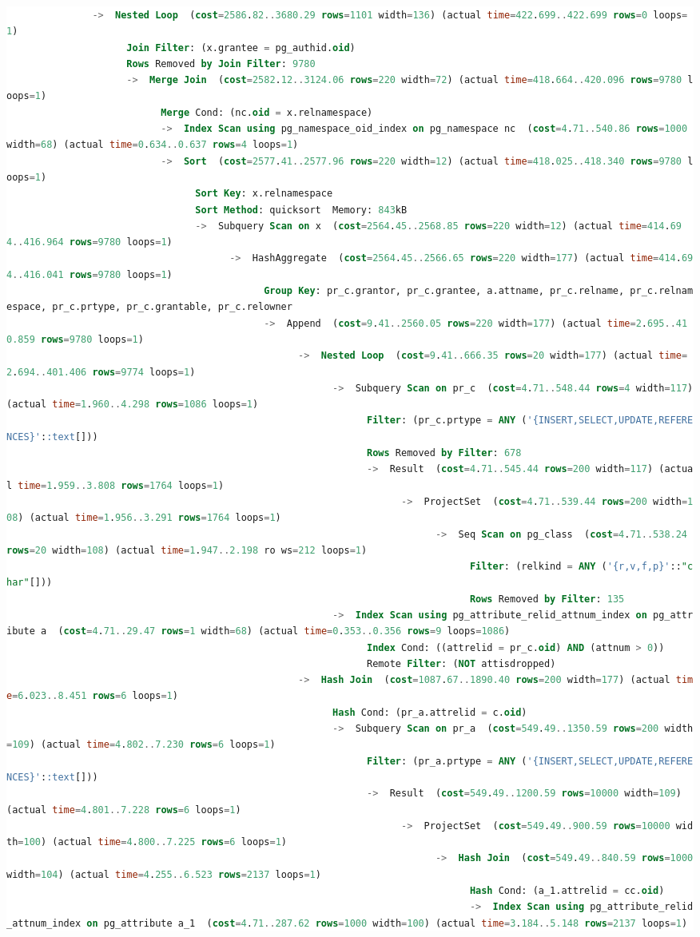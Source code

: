 ```sql
               ->  Nested Loop  (cost=2586.82..3680.29 rows=1101 width=136) (actual time=422.699..422.699 rows=0 loops=1)
                     Join Filter: (x.grantee = pg_authid.oid)
                     Rows Removed by Join Filter: 9780
                     ->  Merge Join  (cost=2582.12..3124.06 rows=220 width=72) (actual time=418.664..420.096 rows=9780 loops=1)
                           Merge Cond: (nc.oid = x.relnamespace)
                           ->  Index Scan using pg_namespace_oid_index on pg_namespace nc  (cost=4.71..540.86 rows=1000 width=68) (actual time=0.634..0.637 rows=4 loops=1)
                           ->  Sort  (cost=2577.41..2577.96 rows=220 width=12) (actual time=418.025..418.340 rows=9780 loops=1)
                                 Sort Key: x.relnamespace
                                 Sort Method: quicksort  Memory: 843kB
                                 ->  Subquery Scan on x  (cost=2564.45..2568.85 rows=220 width=12) (actual time=414.694..416.964 rows=9780 loops=1)
                                       ->  HashAggregate  (cost=2564.45..2566.65 rows=220 width=177) (actual time=414.694..416.041 rows=9780 loops=1)
                                             Group Key: pr_c.grantor, pr_c.grantee, a.attname, pr_c.relname, pr_c.relnamespace, pr_c.prtype, pr_c.grantable, pr_c.relowner
                                             ->  Append  (cost=9.41..2560.05 rows=220 width=177) (actual time=2.695..410.859 rows=9780 loops=1)
                                                   ->  Nested Loop  (cost=9.41..666.35 rows=20 width=177) (actual time=2.694..401.406 rows=9774 loops=1)
                                                         ->  Subquery Scan on pr_c  (cost=4.71..548.44 rows=4 width=117) (actual time=1.960..4.298 rows=1086 loops=1)
                                                               Filter: (pr_c.prtype = ANY ('{INSERT,SELECT,UPDATE,REFERENCES}'::text[]))
                                                               Rows Removed by Filter: 678
                                                               ->  Result  (cost=4.71..545.44 rows=200 width=117) (actual time=1.959..3.808 rows=1764 loops=1)
                                                                     ->  ProjectSet  (cost=4.71..539.44 rows=200 width=108) (actual time=1.956..3.291 rows=1764 loops=1)
                                                                           ->  Seq Scan on pg_class  (cost=4.71..538.24 rows=20 width=108) (actual time=1.947..2.198 ro ws=212 loops=1)
                                                                                 Filter: (relkind = ANY ('{r,v,f,p}'::"char"[]))
                                                                                 Rows Removed by Filter: 135
                                                         ->  Index Scan using pg_attribute_relid_attnum_index on pg_attribute a  (cost=4.71..29.47 rows=1 width=68) (actual time=0.353..0.356 rows=9 loops=1086)
                                                               Index Cond: ((attrelid = pr_c.oid) AND (attnum > 0))
                                                               Remote Filter: (NOT attisdropped)
                                                   ->  Hash Join  (cost=1087.67..1890.40 rows=200 width=177) (actual time=6.023..8.451 rows=6 loops=1)
                                                         Hash Cond: (pr_a.attrelid = c.oid)
                                                         ->  Subquery Scan on pr_a  (cost=549.49..1350.59 rows=200 width=109) (actual time=4.802..7.230 rows=6 loops=1)
                                                               Filter: (pr_a.prtype = ANY ('{INSERT,SELECT,UPDATE,REFERENCES}'::text[]))
                                                               ->  Result  (cost=549.49..1200.59 rows=10000 width=109) (actual time=4.801..7.228 rows=6 loops=1)
                                                                     ->  ProjectSet  (cost=549.49..900.59 rows=10000 width=100) (actual time=4.800..7.225 rows=6 loops=1)
                                                                           ->  Hash Join  (cost=549.49..840.59 rows=1000 width=104) (actual time=4.255..6.523 rows=2137 loops=1)
                                                                                 Hash Cond: (a_1.attrelid = cc.oid)
                                                                                 ->  Index Scan using pg_attribute_relid_attnum_index on pg_attribute a_1  (cost=4.71..287.62 rows=1000 width=100) (actual time=3.184..5.148 rows=2137 loops=1)
```